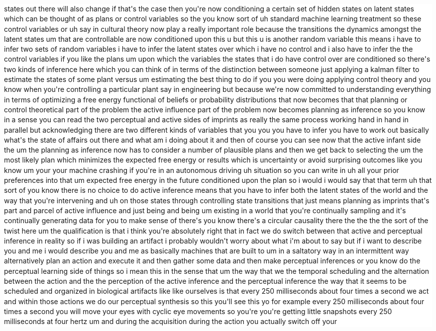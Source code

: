 states out there will also change if that's the case then you're now conditioning a certain set of hidden
states on latent states which can be thought of as plans or control variables so the you
know sort of uh standard machine learning treatment
so these control variables or uh say in cultural theory
now play a really important role because the transitions the dynamics amongst the latent states um that are controllable
are now conditioned upon this u but this u is another random variable this means i have to infer two sets of
random variables i have to infer the latent states over which i have no
control and i also have to infer the the
control variables if you like the plans um upon which the variables the states
that i do have control over are conditioned so there's two kinds of inference here which you can think of in
terms of the distinction between someone just applying a kalman filter to
estimate the states of some plant versus um estimating the best thing to do if you you were doing applying
control theory and you know when you're controlling a particular plant say in engineering
but because we're now committed to understanding everything in terms of optimizing
a free energy functional of beliefs or probability distributions that now becomes that that planning or control
theoretical part of the problem the active influence part of the problem now becomes planning as inference
so you know in a sense you can read the two perceptual and active sides of
imprints as really the same process working hand in hand in parallel
but acknowledging there are two different kinds of variables that you you you have to infer you have to work
out basically what's the state of affairs out there and what am i doing about it
and then of course you can see now that the active infant side the um the
planning as inference now has to consider a number of plausible plans and then we get back to selecting the um the
most likely plan which minimizes the expected free energy or results which is uncertainty or avoid surprising outcomes
like you know um your your machine crashing if you're in an autonomous driving uh
situation so you can write in uh all your prior preferences into that um
expected free energy in the future conditioned upon the plan
so i would i would say that that term uh that sort of you know there is no choice
to do active inference means that you have to infer both the latent states of the world and the way that you're
intervening and uh on those states through controlling state transitions that just means planning as imprints
that's part and parcel of active influence and just being and
being um existing in a world that you're continually sampling and it's
continually generating data for you to make sense of there's you know there's a circular causality there
the the the the sort of the twist here um the qualification
is that i think you're absolutely right that in fact we do switch between that active and perceptual inference in
reality so if i was building an artifact i probably wouldn't worry about what i'm about to
say but if i want to describe you and me i would describe you and me
as basically machines that are built to um in a saltatory way in an intermittent
way alternatively plan an action and execute it
and then gather some data and then make perceptual inferences or you know
do the perceptual learning side of things so i mean this in the sense that um the way that we the temporal
scheduling and the alternation between the action and the the perception of the active inference
and the perceptual inference the way that it seems to be scheduled and organized in biological artifacts
like like ourselves is that every 250 milliseconds about four times a second
we act and within those
actions we do our perceptual synthesis so this you'll see this yo
for example every 250 milliseconds about four times a second you will move your eyes with
cyclic eye movements so you're you're getting little snapshots every 250 milliseconds at four hertz
um and during the acquisition during the action you actually switch off your